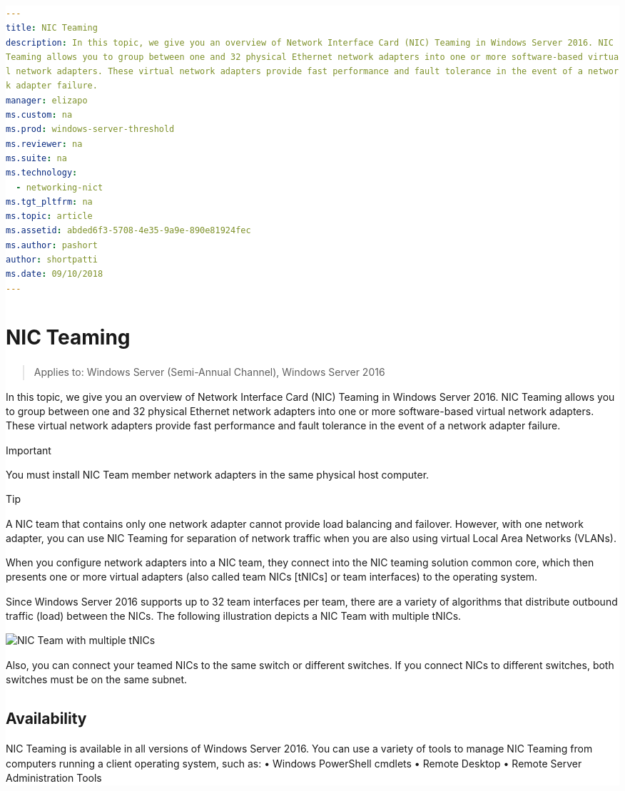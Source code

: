 ```yaml
---
title: NIC Teaming
description: In this topic, we give you an overview of Network Interface Card (NIC) Teaming in Windows Server 2016. NIC Teaming allows you to group between one and 32 physical Ethernet network adapters into one or more software-based virtual network adapters. These virtual network adapters provide fast performance and fault tolerance in the event of a network adapter failure.  
manager: elizapo
ms.custom: na
ms.prod: windows-server-threshold
ms.reviewer: na
ms.suite: na
ms.technology: 
  - networking-nict
ms.tgt_pltfrm: na
ms.topic: article
ms.assetid: abded6f3-5708-4e35-9a9e-890e81924fec
ms.author: pashort
author: shortpatti
ms.date: 09/10/2018
---
```

# NIC Teaming

>Applies to: Windows Server (Semi-Annual Channel), Windows Server 2016

In this topic, we give you an overview of Network Interface Card (NIC) Teaming in Windows Server 2016. NIC Teaming allows you to group between one and 32 physical Ethernet network adapters into one or more software-based virtual network adapters. These virtual network adapters provide fast performance and fault tolerance in the event of a network adapter failure.  
  
>[!IMPORTANT]
>You must install NIC Team member network adapters in the same physical host computer. 

> [!TIP]  
> A NIC team that contains only one network adapter cannot provide load balancing and failover. However, with one network adapter, you can use NIC Teaming for separation of network traffic when you are also using virtual Local Area Networks (VLANs).  
  
When you configure network adapters into a NIC team, they connect into the NIC teaming solution common core, which then presents one or more virtual adapters (also called team NICs [tNICs] or team interfaces) to the operating system. 

Since Windows Server 2016 supports up to 32 team interfaces per team, there are a variety of algorithms that distribute outbound traffic (load) between the NICs.  The following illustration depicts a NIC Team with multiple tNICs.  
  
![NIC Team with multiple tNICs](../../media/NIC-Teaming/nict_overview.jpg)  
  
Also, you can connect your teamed NICs to the same switch or different switches. If you connect NICs to different switches, both switches must be on the same subnet.  
  
## Availability  
NIC Teaming is available in all versions of Windows Server 2016. You can use a variety of tools to manage NIC Teaming from computers running a client operating system, such as:
•	Windows PowerShell cmdlets
•	Remote Desktop
•	Remote Server Administration Tools  
  